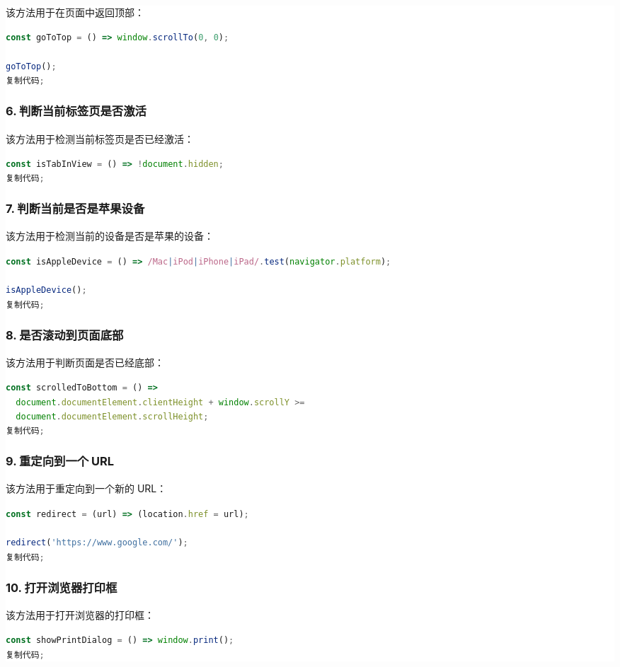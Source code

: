 该方法用于在页面中返回顶部：

```javascript
const goToTop = () => window.scrollTo(0, 0);

goToTop();
复制代码;
```

### 6. 判断当前标签页是否激活

该方法用于检测当前标签页是否已经激活：

```javascript
const isTabInView = () => !document.hidden;
复制代码;
```

### 7. 判断当前是否是苹果设备

该方法用于检测当前的设备是否是苹果的设备：

```javascript
const isAppleDevice = () => /Mac|iPod|iPhone|iPad/.test(navigator.platform);

isAppleDevice();
复制代码;
```

### 8. 是否滚动到页面底部

该方法用于判断页面是否已经底部：

```javascript
const scrolledToBottom = () =>
  document.documentElement.clientHeight + window.scrollY >=
  document.documentElement.scrollHeight;
复制代码;
```

### 9. 重定向到一个 URL

该方法用于重定向到一个新的 URL：

```javascript
const redirect = (url) => (location.href = url);

redirect('https://www.google.com/');
复制代码;
```

### 10. 打开浏览器打印框

该方法用于打开浏览器的打印框：

```javascript
const showPrintDialog = () => window.print();
复制代码;
```
